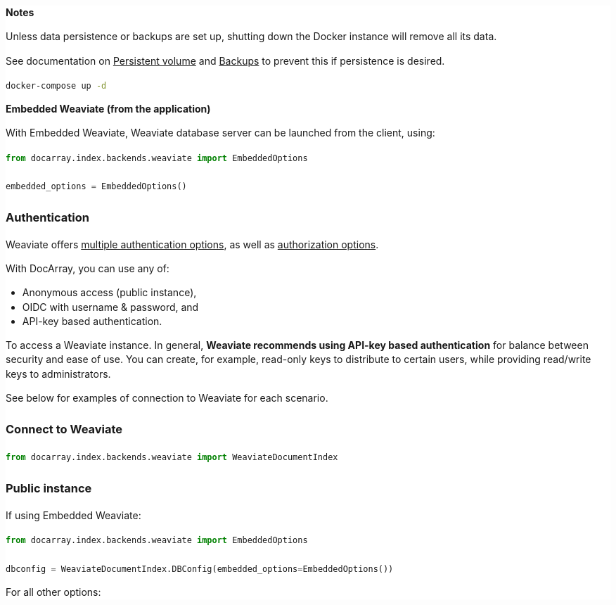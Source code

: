 **Notes**

Unless data persistence or backups are set up, shutting down the Docker instance will remove all its data. 

See documentation on [Persistent volume](https://weaviate.io/developers/weaviate/installation/docker-compose#persistent-volume) and [Backups](https://weaviate.io/developers/weaviate/configuration/backups) to prevent this if persistence is desired.

```bash
docker-compose up -d
```

**Embedded Weaviate (from the application)**

With Embedded Weaviate, Weaviate database server can be launched from the client, using:

```python
from docarray.index.backends.weaviate import EmbeddedOptions

embedded_options = EmbeddedOptions()
```

### Authentication

Weaviate offers [multiple authentication options](https://weaviate.io/developers/weaviate/configuration/authentication), as well as [authorization options](https://weaviate.io/developers/weaviate/configuration/authorization). 

With DocArray, you can use any of:

- Anonymous access (public instance),
- OIDC with username & password, and
- API-key based authentication.

To access a Weaviate instance. In general, **Weaviate recommends using API-key based authentication** for balance between security and ease of use. You can create, for example, read-only keys to distribute to certain users, while providing read/write keys to administrators.

See below for examples of connection to Weaviate for each scenario.

### Connect to Weaviate

```python
from docarray.index.backends.weaviate import WeaviateDocumentIndex
```

### Public instance

If using Embedded Weaviate:

```python
from docarray.index.backends.weaviate import EmbeddedOptions

dbconfig = WeaviateDocumentIndex.DBConfig(embedded_options=EmbeddedOptions())
```

For all other options:
